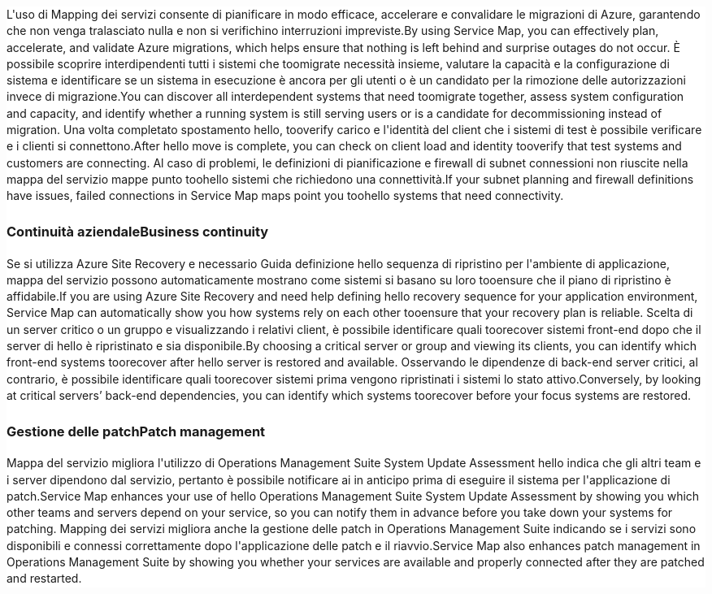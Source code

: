 <span data-ttu-id="93812-120">L'uso di Mapping dei servizi consente di pianificare in modo efficace, accelerare e convalidare le migrazioni di Azure, garantendo che non venga tralasciato nulla e non si verifichino interruzioni impreviste.</span><span class="sxs-lookup"><span data-stu-id="93812-120">By using Service Map, you can effectively plan, accelerate, and validate Azure migrations, which helps ensure that nothing is left behind and surprise outages do not occur.</span></span> <span data-ttu-id="93812-121">È possibile scoprire interdipendenti tutti i sistemi che toomigrate necessità insieme, valutare la capacità e la configurazione di sistema e identificare se un sistema in esecuzione è ancora per gli utenti o è un candidato per la rimozione delle autorizzazioni invece di migrazione.</span><span class="sxs-lookup"><span data-stu-id="93812-121">You can discover all interdependent systems that need toomigrate together, assess system configuration and capacity, and identify whether a running system is still serving users or is a candidate for decommissioning instead of migration.</span></span> <span data-ttu-id="93812-122">Una volta completato spostamento hello, tooverify carico e l'identità del client che i sistemi di test è possibile verificare e i clienti si connettono.</span><span class="sxs-lookup"><span data-stu-id="93812-122">After hello move is complete, you can check on client load and identity tooverify that test systems and customers are connecting.</span></span> <span data-ttu-id="93812-123">Al caso di problemi, le definizioni di pianificazione e firewall di subnet connessioni non riuscite nella mappa del servizio mappe punto toohello sistemi che richiedono una connettività.</span><span class="sxs-lookup"><span data-stu-id="93812-123">If your subnet planning and firewall definitions have issues, failed connections in Service Map maps point you toohello systems that need connectivity.</span></span>

### <a name="business-continuity"></a><span data-ttu-id="93812-124">Continuità aziendale</span><span class="sxs-lookup"><span data-stu-id="93812-124">Business continuity</span></span>
<span data-ttu-id="93812-125">Se si utilizza Azure Site Recovery e necessario Guida definizione hello sequenza di ripristino per l'ambiente di applicazione, mappa del servizio possono automaticamente mostrano come sistemi si basano su loro tooensure che il piano di ripristino è affidabile.</span><span class="sxs-lookup"><span data-stu-id="93812-125">If you are using Azure Site Recovery and need help defining hello recovery sequence for your application environment, Service Map can automatically show you how systems rely on each other tooensure that your recovery plan is reliable.</span></span> <span data-ttu-id="93812-126">Scelta di un server critico o un gruppo e visualizzando i relativi client, è possibile identificare quali toorecover sistemi front-end dopo che il server di hello è ripristinato e sia disponibile.</span><span class="sxs-lookup"><span data-stu-id="93812-126">By choosing a critical server or group and viewing its clients, you can identify which front-end systems toorecover after hello server is restored and available.</span></span> <span data-ttu-id="93812-127">Osservando le dipendenze di back-end server critici, al contrario, è possibile identificare quali toorecover sistemi prima vengono ripristinati i sistemi lo stato attivo.</span><span class="sxs-lookup"><span data-stu-id="93812-127">Conversely, by looking at critical servers’ back-end dependencies, you can identify which systems toorecover before your focus systems are restored.</span></span>

### <a name="patch-management"></a><span data-ttu-id="93812-128">Gestione delle patch</span><span class="sxs-lookup"><span data-stu-id="93812-128">Patch management</span></span>
<span data-ttu-id="93812-129">Mappa del servizio migliora l'utilizzo di Operations Management Suite System Update Assessment hello indica che gli altri team e i server dipendono dal servizio, pertanto è possibile notificare ai in anticipo prima di eseguire il sistema per l'applicazione di patch.</span><span class="sxs-lookup"><span data-stu-id="93812-129">Service Map enhances your use of hello Operations Management Suite System Update Assessment by showing you which other teams and servers depend on your service, so you can notify them in advance before you take down your systems for patching.</span></span> <span data-ttu-id="93812-130">Mapping dei servizi migliora anche la gestione delle patch in Operations Management Suite indicando se i servizi sono disponibili e connessi correttamente dopo l'applicazione delle patch e il riavvio.</span><span class="sxs-lookup"><span data-stu-id="93812-130">Service Map also enhances patch management in Operations Management Suite by showing you whether your services are available and properly connected after they are patched and restarted.</span></span>

